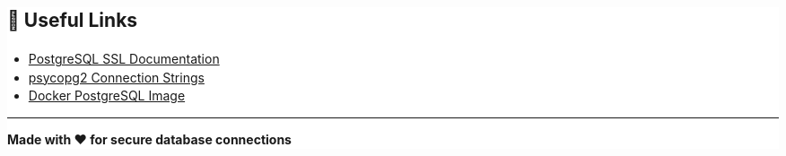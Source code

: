 ## 🔗 Useful Links

- [PostgreSQL SSL Documentation](https://www.postgresql.org/docs/current/ssl-tcp.html)
- [psycopg2 Connection Strings](https://www.postgresql.org/docs/current/libpq-connect.html#LIBPQ-CONNSTRING)
- [Docker PostgreSQL Image](https://hub.docker.com/_/postgres)

---

**Made with ❤️ for secure database connections**
